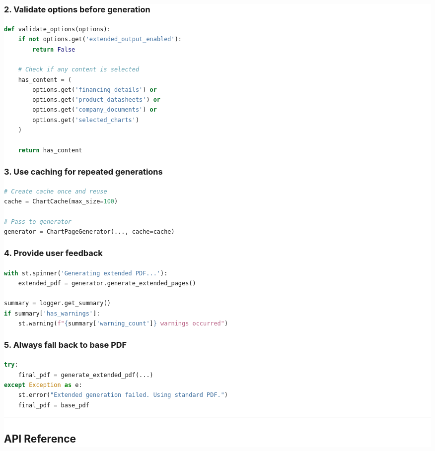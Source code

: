 ### 2. Validate options before generation

```python
def validate_options(options):
    if not options.get('extended_output_enabled'):
        return False
    
    # Check if any content is selected
    has_content = (
        options.get('financing_details') or
        options.get('product_datasheets') or
        options.get('company_documents') or
        options.get('selected_charts')
    )
    
    return has_content
```

### 3. Use caching for repeated generations

```python
# Create cache once and reuse
cache = ChartCache(max_size=100)

# Pass to generator
generator = ChartPageGenerator(..., cache=cache)
```

### 4. Provide user feedback

```python
with st.spinner('Generating extended PDF...'):
    extended_pdf = generator.generate_extended_pages()

summary = logger.get_summary()
if summary['has_warnings']:
    st.warning(f"{summary['warning_count']} warnings occurred")
```

### 5. Always fall back to base PDF

```python
try:
    final_pdf = generate_extended_pdf(...)
except Exception as e:
    st.error("Extended generation failed. Using standard PDF.")
    final_pdf = base_pdf
```

---

## API Reference
